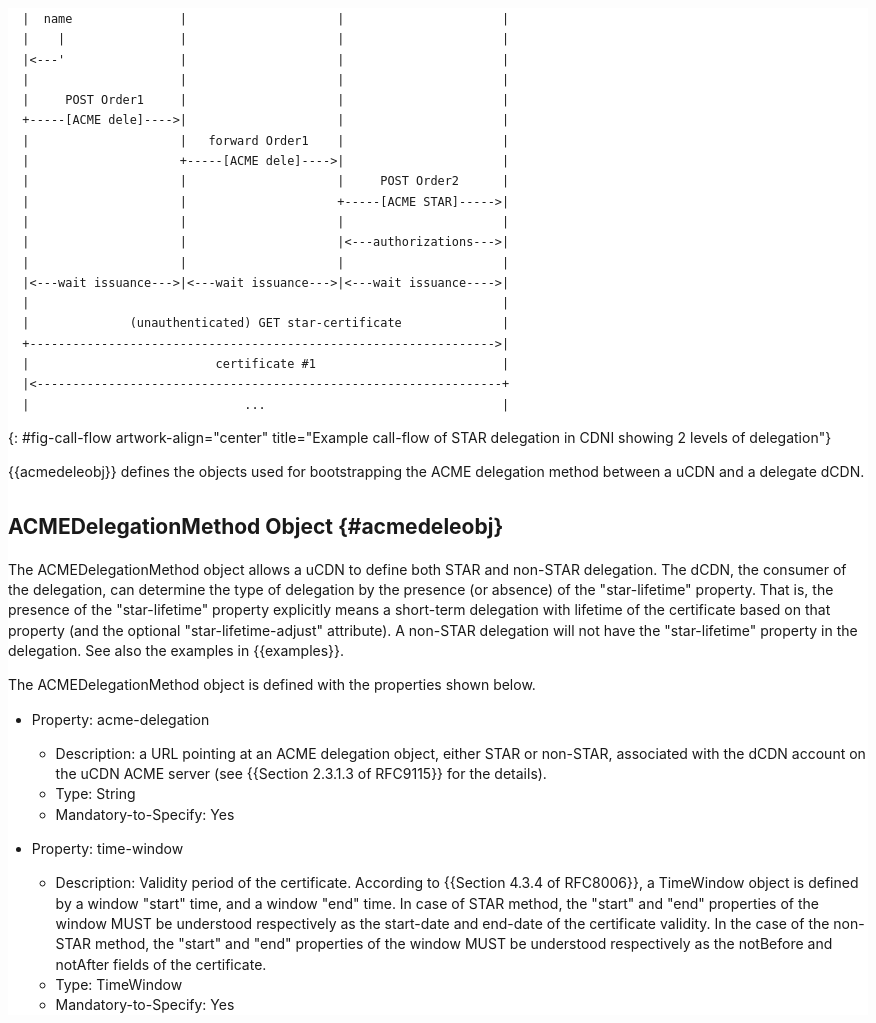 ~~~aasvg
  |  name               |                     |                      |
  |    |                |                     |                      |
  |<---'                |                     |                      |
  |                     |                     |                      |
  |     POST Order1     |                     |                      |
  +-----[ACME dele]---->|                     |                      |
  |                     |   forward Order1    |                      |
  |                     +-----[ACME dele]---->|                      |
  |                     |                     |     POST Order2      |
  |                     |                     +-----[ACME STAR]----->|
  |                     |                     |                      |
  |                     |                     |<---authorizations--->|
  |                     |                     |                      |
  |<---wait issuance--->|<---wait issuance--->|<---wait issuance---->|
  |                                                                  |
  |              (unauthenticated) GET star-certificate              |
  +----------------------------------------------------------------->|
  |                          certificate #1                          |
  |<-----------------------------------------------------------------+
  |                              ...                                 |
~~~
{: #fig-call-flow artwork-align="center"
   title="Example call-flow of STAR delegation in CDNI showing 2 levels of delegation"}

{{acmedeleobj}} defines the objects used for bootstrapping the ACME delegation
method between a uCDN and a delegate dCDN.

## ACMEDelegationMethod Object {#acmedeleobj}

The ACMEDelegationMethod object allows a uCDN to define both STAR and non-STAR delegation. The dCDN, the consumer of the delegation, can determine the type of delegation by the presence (or absence) of the "star-lifetime" property. That is, the presence of the "star-lifetime" property explicitly means a short-term delegation with lifetime of the certificate based on that property (and the optional "star-lifetime-adjust" attribute). A non-STAR delegation will not have the "star-lifetime" property in the delegation.  See also the examples in {{examples}}.

The ACMEDelegationMethod object is defined with the properties shown below.

* Property: acme-delegation

  * Description: a URL pointing at an ACME delegation object, either STAR or non-STAR, associated with the dCDN account on the uCDN ACME server (see {{Section 2.3.1.3 of RFC9115}} for the details).
  * Type: String
  * Mandatory-to-Specify: Yes

* Property: time-window

  * Description: Validity period of the certificate. According to {{Section 4.3.4 of RFC8006}}, a TimeWindow object is defined by a window "start" time, and a window "end" time. In case of STAR method, the "start" and "end" properties of the window MUST be understood respectively as the start-date and end-date of the certificate validity. In the case of the non-STAR method, the "start" and "end" properties of the window MUST be understood respectively as the notBefore and notAfter fields of the certificate.
  * Type: TimeWindow
  * Mandatory-to-Specify: Yes


[^to-be-removed]: RFC Editor: please replace {{&SELF}} with the RFC number of this RFC and remove this note.